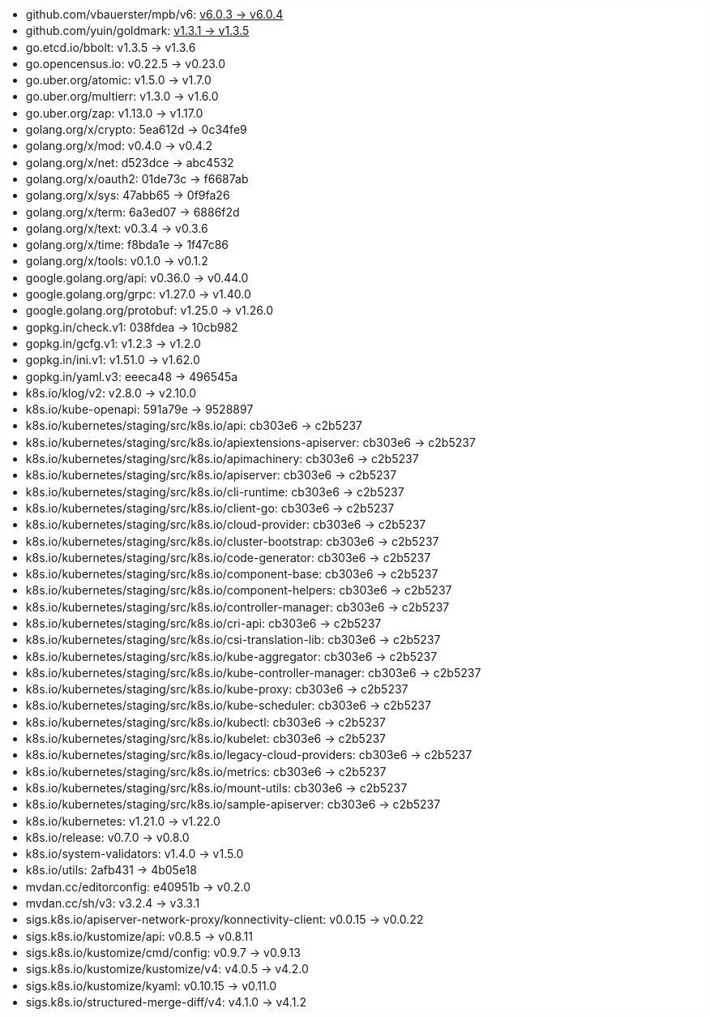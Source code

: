 - github.com/vbauerster/mpb/v6: [v6.0.3 → v6.0.4](https://github.com/vbauerster/mpb/v6/compare/v6.0.3...v6.0.4)
- github.com/yuin/goldmark: [v1.3.1 → v1.3.5](https://github.com/yuin/goldmark/compare/v1.3.1...v1.3.5)
- go.etcd.io/bbolt: v1.3.5 → v1.3.6
- go.opencensus.io: v0.22.5 → v0.23.0
- go.uber.org/atomic: v1.5.0 → v1.7.0
- go.uber.org/multierr: v1.3.0 → v1.6.0
- go.uber.org/zap: v1.13.0 → v1.17.0
- golang.org/x/crypto: 5ea612d → 0c34fe9
- golang.org/x/mod: v0.4.0 → v0.4.2
- golang.org/x/net: d523dce → abc4532
- golang.org/x/oauth2: 01de73c → f6687ab
- golang.org/x/sys: 47abb65 → 0f9fa26
- golang.org/x/term: 6a3ed07 → 6886f2d
- golang.org/x/text: v0.3.4 → v0.3.6
- golang.org/x/time: f8bda1e → 1f47c86
- golang.org/x/tools: v0.1.0 → v0.1.2
- google.golang.org/api: v0.36.0 → v0.44.0
- google.golang.org/grpc: v1.27.0 → v1.40.0
- google.golang.org/protobuf: v1.25.0 → v1.26.0
- gopkg.in/check.v1: 038fdea → 10cb982
- gopkg.in/gcfg.v1: v1.2.3 → v1.2.0
- gopkg.in/ini.v1: v1.51.0 → v1.62.0
- gopkg.in/yaml.v3: eeeca48 → 496545a
- k8s.io/klog/v2: v2.8.0 → v2.10.0
- k8s.io/kube-openapi: 591a79e → 9528897
- k8s.io/kubernetes/staging/src/k8s.io/api: cb303e6 → c2b5237
- k8s.io/kubernetes/staging/src/k8s.io/apiextensions-apiserver: cb303e6 → c2b5237
- k8s.io/kubernetes/staging/src/k8s.io/apimachinery: cb303e6 → c2b5237
- k8s.io/kubernetes/staging/src/k8s.io/apiserver: cb303e6 → c2b5237
- k8s.io/kubernetes/staging/src/k8s.io/cli-runtime: cb303e6 → c2b5237
- k8s.io/kubernetes/staging/src/k8s.io/client-go: cb303e6 → c2b5237
- k8s.io/kubernetes/staging/src/k8s.io/cloud-provider: cb303e6 → c2b5237
- k8s.io/kubernetes/staging/src/k8s.io/cluster-bootstrap: cb303e6 → c2b5237
- k8s.io/kubernetes/staging/src/k8s.io/code-generator: cb303e6 → c2b5237
- k8s.io/kubernetes/staging/src/k8s.io/component-base: cb303e6 → c2b5237
- k8s.io/kubernetes/staging/src/k8s.io/component-helpers: cb303e6 → c2b5237
- k8s.io/kubernetes/staging/src/k8s.io/controller-manager: cb303e6 → c2b5237
- k8s.io/kubernetes/staging/src/k8s.io/cri-api: cb303e6 → c2b5237
- k8s.io/kubernetes/staging/src/k8s.io/csi-translation-lib: cb303e6 → c2b5237
- k8s.io/kubernetes/staging/src/k8s.io/kube-aggregator: cb303e6 → c2b5237
- k8s.io/kubernetes/staging/src/k8s.io/kube-controller-manager: cb303e6 → c2b5237
- k8s.io/kubernetes/staging/src/k8s.io/kube-proxy: cb303e6 → c2b5237
- k8s.io/kubernetes/staging/src/k8s.io/kube-scheduler: cb303e6 → c2b5237
- k8s.io/kubernetes/staging/src/k8s.io/kubectl: cb303e6 → c2b5237
- k8s.io/kubernetes/staging/src/k8s.io/kubelet: cb303e6 → c2b5237
- k8s.io/kubernetes/staging/src/k8s.io/legacy-cloud-providers: cb303e6 → c2b5237
- k8s.io/kubernetes/staging/src/k8s.io/metrics: cb303e6 → c2b5237
- k8s.io/kubernetes/staging/src/k8s.io/mount-utils: cb303e6 → c2b5237
- k8s.io/kubernetes/staging/src/k8s.io/sample-apiserver: cb303e6 → c2b5237
- k8s.io/kubernetes: v1.21.0 → v1.22.0
- k8s.io/release: v0.7.0 → v0.8.0
- k8s.io/system-validators: v1.4.0 → v1.5.0
- k8s.io/utils: 2afb431 → 4b05e18
- mvdan.cc/editorconfig: e40951b → v0.2.0
- mvdan.cc/sh/v3: v3.2.4 → v3.3.1
- sigs.k8s.io/apiserver-network-proxy/konnectivity-client: v0.0.15 → v0.0.22
- sigs.k8s.io/kustomize/api: v0.8.5 → v0.8.11
- sigs.k8s.io/kustomize/cmd/config: v0.9.7 → v0.9.13
- sigs.k8s.io/kustomize/kustomize/v4: v4.0.5 → v4.2.0
- sigs.k8s.io/kustomize/kyaml: v0.10.15 → v0.11.0
- sigs.k8s.io/structured-merge-diff/v4: v4.1.0 → v4.1.2
